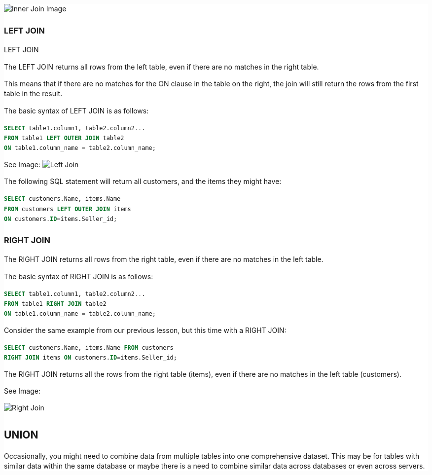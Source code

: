 ![Inner Join Image](https://api.sololearn.com/DownloadFile?id=2833)

### LEFT JOIN
LEFT JOIN

The LEFT JOIN returns all rows from the left table, even if there are no matches in the right table.

This means that if there are no matches for the ON clause in the table on the right, the join will still return the rows from the first table in the result.

The basic syntax of LEFT JOIN is as follows:
```SQL
SELECT table1.column1, table2.column2...
FROM table1 LEFT OUTER JOIN table2
ON table1.column_name = table2.column_name;
```
See Image:
![Left Join](https://api.sololearn.com/DownloadFile?id=2834)

The following SQL statement will return all customers, and the items they might have:
```SQL
SELECT customers.Name, items.Name 
FROM customers LEFT OUTER JOIN items 
ON customers.ID=items.Seller_id;
```

### RIGHT JOIN
The RIGHT JOIN returns all rows from the right table, even if there are no matches in the left table.

The basic syntax of RIGHT JOIN is as follows:
```SQL
SELECT table1.column1, table2.column2...
FROM table1 RIGHT JOIN table2
ON table1.column_name = table2.column_name;
```
Consider the same example from our previous lesson, but this time with a RIGHT JOIN:
```SQL
SELECT customers.Name, items.Name FROM customers
RIGHT JOIN items ON customers.ID=items.Seller_id;
```
The RIGHT JOIN returns all the rows from the right table (items), even if there are no matches in the left table (customers).

See Image:

![Right Join](https://api.sololearn.com/DownloadFile?id=2838)


## UNION
Occasionally, you might need to combine data from multiple tables into one comprehensive dataset. This may be for tables with similar data within the same database or maybe there is a need to combine similar data across databases or even across servers.
